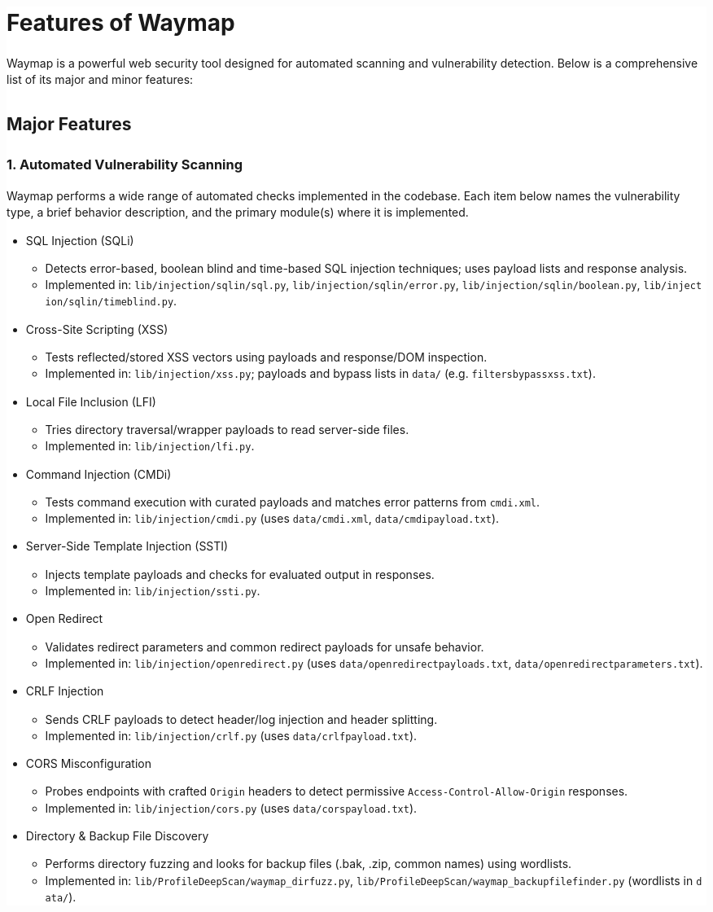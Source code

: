 # Features of Waymap

Waymap is a powerful web security tool designed for automated scanning and vulnerability detection. Below is a comprehensive list of its major and minor features:

## Major Features

### 1. Automated Vulnerability Scanning
Waymap performs a wide range of automated checks implemented in the codebase. Each item below names the vulnerability type, a brief behavior description, and the primary module(s) where it is implemented.

- SQL Injection (SQLi)
	- Detects error-based, boolean blind and time-based SQL injection techniques; uses payload lists and response analysis.
	- Implemented in: `lib/injection/sqlin/sql.py`, `lib/injection/sqlin/error.py`, `lib/injection/sqlin/boolean.py`, `lib/injection/sqlin/timeblind.py`.

- Cross-Site Scripting (XSS)
	- Tests reflected/stored XSS vectors using payloads and response/DOM inspection.
	- Implemented in: `lib/injection/xss.py`; payloads and bypass lists in `data/` (e.g. `filtersbypassxss.txt`).

- Local File Inclusion (LFI)
	- Tries directory traversal/wrapper payloads to read server-side files.
	- Implemented in: `lib/injection/lfi.py`.

- Command Injection (CMDi)
	- Tests command execution with curated payloads and matches error patterns from `cmdi.xml`.
	- Implemented in: `lib/injection/cmdi.py` (uses `data/cmdi.xml`, `data/cmdipayload.txt`).

- Server-Side Template Injection (SSTI)
	- Injects template payloads and checks for evaluated output in responses.
	- Implemented in: `lib/injection/ssti.py`.

- Open Redirect
	- Validates redirect parameters and common redirect payloads for unsafe behavior.
	- Implemented in: `lib/injection/openredirect.py` (uses `data/openredirectpayloads.txt`, `data/openredirectparameters.txt`).

- CRLF Injection
	- Sends CRLF payloads to detect header/log injection and header splitting.
	- Implemented in: `lib/injection/crlf.py` (uses `data/crlfpayload.txt`).

- CORS Misconfiguration
	- Probes endpoints with crafted `Origin` headers to detect permissive `Access-Control-Allow-Origin` responses.
	- Implemented in: `lib/injection/cors.py` (uses `data/corspayload.txt`).

- Directory & Backup File Discovery
	- Performs directory fuzzing and looks for backup files (.bak, .zip, common names) using wordlists.
	- Implemented in: `lib/ProfileDeepScan/waymap_dirfuzz.py`, `lib/ProfileDeepScan/waymap_backupfilefinder.py` (wordlists in `data/`).
